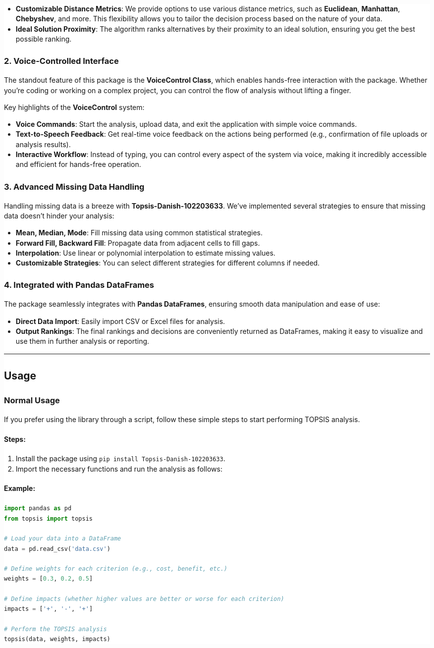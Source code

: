 - **Customizable Distance Metrics**: We provide options to use various distance metrics, such as **Euclidean**, **Manhattan**, **Chebyshev**, and more. This flexibility allows you to tailor the decision process based on the nature of your data.
- **Ideal Solution Proximity**: The algorithm ranks alternatives by their proximity to an ideal solution, ensuring you get the best possible ranking.

### **2. Voice-Controlled Interface**
The standout feature of this package is the **VoiceControl Class**, which enables hands-free interaction with the package. Whether you’re coding or working on a complex project, you can control the flow of analysis without lifting a finger.

Key highlights of the **VoiceControl** system:
- **Voice Commands**: Start the analysis, upload data, and exit the application with simple voice commands.
- **Text-to-Speech Feedback**: Get real-time voice feedback on the actions being performed (e.g., confirmation of file uploads or analysis results).
- **Interactive Workflow**: Instead of typing, you can control every aspect of the system via voice, making it incredibly accessible and efficient for hands-free operation.

### **3. Advanced Missing Data Handling**
Handling missing data is a breeze with **Topsis-Danish-102203633**. We’ve implemented several strategies to ensure that missing data doesn’t hinder your analysis:
- **Mean, Median, Mode**: Fill missing data using common statistical strategies.
- **Forward Fill, Backward Fill**: Propagate data from adjacent cells to fill gaps.
- **Interpolation**: Use linear or polynomial interpolation to estimate missing values.
- **Customizable Strategies**: You can select different strategies for different columns if needed.

### **4. Integrated with Pandas DataFrames**
The package seamlessly integrates with **Pandas DataFrames**, ensuring smooth data manipulation and ease of use:
- **Direct Data Import**: Easily import CSV or Excel files for analysis.
- **Output Rankings**: The final rankings and decisions are conveniently returned as DataFrames, making it easy to visualize and use them in further analysis or reporting.

---

## **Usage**

### **Normal Usage**

If you prefer using the library through a script, follow these simple steps to start performing TOPSIS analysis.

#### **Steps**:
1. Install the package using `pip install Topsis-Danish-102203633`.
2. Import the necessary functions and run the analysis as follows:

#### **Example**:

```python
import pandas as pd
from topsis import topsis

# Load your data into a DataFrame
data = pd.read_csv('data.csv')

# Define weights for each criterion (e.g., cost, benefit, etc.)
weights = [0.3, 0.2, 0.5]

# Define impacts (whether higher values are better or worse for each criterion)
impacts = ['+', '-', '+']

# Perform the TOPSIS analysis
topsis(data, weights, impacts)
```